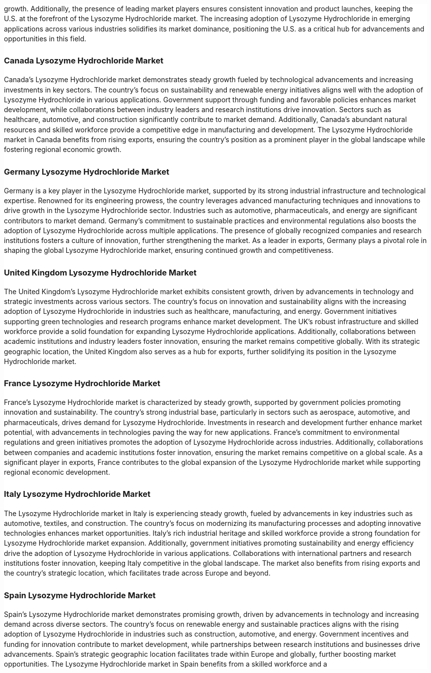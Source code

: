 growth. Additionally, the presence of leading market players ensures consistent innovation and product launches, keeping the U.S. at the forefront of the Lysozyme Hydrochloride market. The increasing adoption of Lysozyme Hydrochloride in emerging applications across various industries solidifies its market dominance, positioning the U.S. as a critical hub for advancements and opportunities in this field.</p><h3>Canada Lysozyme Hydrochloride Market</h3><p>Canada&rsquo;s Lysozyme Hydrochloride market demonstrates steady growth fueled by technological advancements and increasing investments in key sectors. The country&rsquo;s focus on sustainability and renewable energy initiatives aligns well with the adoption of Lysozyme Hydrochloride in various applications. Government support through funding and favorable policies enhances market development, while collaborations between industry leaders and research institutions drive innovation. Sectors such as healthcare, automotive, and construction significantly contribute to market demand. Additionally, Canada&rsquo;s abundant natural resources and skilled workforce provide a competitive edge in manufacturing and development. The Lysozyme Hydrochloride market in Canada benefits from rising exports, ensuring the country&rsquo;s position as a prominent player in the global landscape while fostering regional economic growth.</p><h3>Germany Lysozyme Hydrochloride Market</h3><p>Germany is a key player in the Lysozyme Hydrochloride market, supported by its strong industrial infrastructure and technological expertise. Renowned for its engineering prowess, the country leverages advanced manufacturing techniques and innovations to drive growth in the Lysozyme Hydrochloride sector. Industries such as automotive, pharmaceuticals, and energy are significant contributors to market demand. Germany&rsquo;s commitment to sustainable practices and environmental regulations also boosts the adoption of Lysozyme Hydrochloride across multiple applications. The presence of globally recognized companies and research institutions fosters a culture of innovation, further strengthening the market. As a leader in exports, Germany plays a pivotal role in shaping the global Lysozyme Hydrochloride market, ensuring continued growth and competitiveness.</p><h3>United Kingdom Lysozyme Hydrochloride Market</h3><p>The United Kingdom&rsquo;s Lysozyme Hydrochloride market exhibits consistent growth, driven by advancements in technology and strategic investments across various sectors. The country&rsquo;s focus on innovation and sustainability aligns with the increasing adoption of Lysozyme Hydrochloride in industries such as healthcare, manufacturing, and energy. Government initiatives supporting green technologies and research programs enhance market development. The UK&rsquo;s robust infrastructure and skilled workforce provide a solid foundation for expanding Lysozyme Hydrochloride applications. Additionally, collaborations between academic institutions and industry leaders foster innovation, ensuring the market remains competitive globally. With its strategic geographic location, the United Kingdom also serves as a hub for exports, further solidifying its position in the Lysozyme Hydrochloride market.</p><h3>France Lysozyme Hydrochloride Market</h3><p>France&rsquo;s Lysozyme Hydrochloride market is characterized by steady growth, supported by government policies promoting innovation and sustainability. The country&rsquo;s strong industrial base, particularly in sectors such as aerospace, automotive, and pharmaceuticals, drives demand for Lysozyme Hydrochloride. Investments in research and development further enhance market potential, with advancements in technologies paving the way for new applications. France&rsquo;s commitment to environmental regulations and green initiatives promotes the adoption of Lysozyme Hydrochloride across industries. Additionally, collaborations between companies and academic institutions foster innovation, ensuring the market remains competitive on a global scale. As a significant player in exports, France contributes to the global expansion of the Lysozyme Hydrochloride market while supporting regional economic development.</p><h3>Italy Lysozyme Hydrochloride Market</h3><p>The Lysozyme Hydrochloride market in Italy is experiencing steady growth, fueled by advancements in key industries such as automotive, textiles, and construction. The country&rsquo;s focus on modernizing its manufacturing processes and adopting innovative technologies enhances market opportunities. Italy&rsquo;s rich industrial heritage and skilled workforce provide a strong foundation for Lysozyme Hydrochloride market expansion. Additionally, government initiatives promoting sustainability and energy efficiency drive the adoption of Lysozyme Hydrochloride in various applications. Collaborations with international partners and research institutions foster innovation, keeping Italy competitive in the global landscape. The market also benefits from rising exports and the country&rsquo;s strategic location, which facilitates trade across Europe and beyond.</p><h3>Spain Lysozyme Hydrochloride Market</h3><p>Spain&rsquo;s Lysozyme Hydrochloride market demonstrates promising growth, driven by advancements in technology and increasing demand across diverse sectors. The country&rsquo;s focus on renewable energy and sustainable practices aligns with the rising adoption of Lysozyme Hydrochloride in industries such as construction, automotive, and energy. Government incentives and funding for innovation contribute to market development, while partnerships between research institutions and businesses drive advancements. Spain&rsquo;s strategic geographic location facilitates trade within Europe and globally, further boosting market opportunities. The Lysozyme Hydrochloride market in Spain benefits from a skilled workforce and a